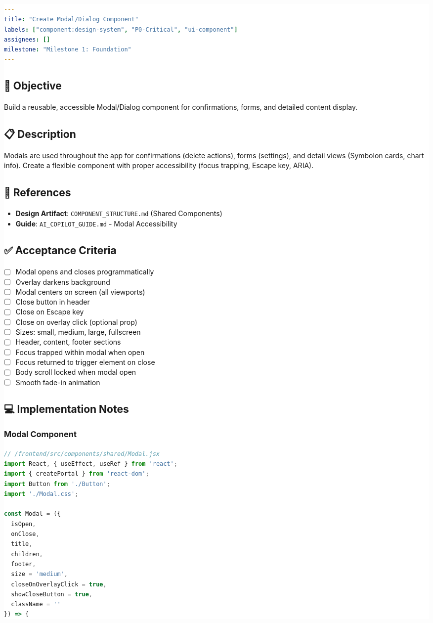 ```yaml
---
title: "Create Modal/Dialog Component"
labels: ["component:design-system", "P0-Critical", "ui-component"]
assignees: []
milestone: "Milestone 1: Foundation"
---
```


## 🎯 Objective

Build a reusable, accessible Modal/Dialog component for confirmations, forms, and detailed content display.

## 📋 Description

Modals are used throughout the app for confirmations (delete actions), forms (settings), and detail views (Symbolon cards, chart info). Create a flexible component with proper accessibility (focus trapping, Escape key, ARIA).

## 🔗 References

- **Design Artifact**: `COMPONENT_STRUCTURE.md` (Shared Components)
- **Guide**: `AI_COPILOT_GUIDE.md` - Modal Accessibility

## ✅ Acceptance Criteria

- [ ] Modal opens and closes programmatically
- [ ] Overlay darkens background
- [ ] Modal centers on screen (all viewports)
- [ ] Close button in header
- [ ] Close on Escape key
- [ ] Close on overlay click (optional prop)
- [ ] Sizes: small, medium, large, fullscreen
- [ ] Header, content, footer sections
- [ ] Focus trapped within modal when open
- [ ] Focus returned to trigger element on close
- [ ] Body scroll locked when modal open
- [ ] Smooth fade-in animation

## 💻 Implementation Notes

### Modal Component

```jsx
// /frontend/src/components/shared/Modal.jsx
import React, { useEffect, useRef } from 'react';
import { createPortal } from 'react-dom';
import Button from './Button';
import './Modal.css';

const Modal = ({
  isOpen,
  onClose,
  title,
  children,
  footer,
  size = 'medium',
  closeOnOverlayClick = true,
  showCloseButton = true,
  className = ''
}) => {
```